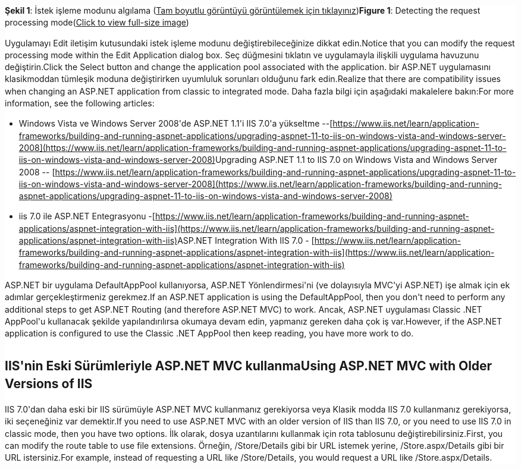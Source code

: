 <span data-ttu-id="a2497-144">**Şekil 1**: İstek işleme modunu algılama ([Tam boyutlu görüntüyü görüntülemek için tıklayınız](using-asp-net-mvc-with-different-versions-of-iis-vb/_static/image2.png))</span><span class="sxs-lookup"><span data-stu-id="a2497-144">**Figure 1**: Detecting the request processing mode([Click to view full-size image](using-asp-net-mvc-with-different-versions-of-iis-vb/_static/image2.png))</span></span>

<span data-ttu-id="a2497-145">Uygulamayı Edit iletişim kutusundaki istek işleme modunu değiştirebileceğinize dikkat edin.</span><span class="sxs-lookup"><span data-stu-id="a2497-145">Notice that you can modify the request processing mode within the Edit Application dialog box.</span></span> <span data-ttu-id="a2497-146">Seç düğmesini tıklatın ve uygulamayla ilişkili uygulama havuzunu değiştirin.</span><span class="sxs-lookup"><span data-stu-id="a2497-146">Click the Select button and change the application pool associated with the application.</span></span> <span data-ttu-id="a2497-147">bir ASP.NET uygulamasını klasikmoddan tümleşik moduna değiştirirken uyumluluk sorunları olduğunu fark edin.</span><span class="sxs-lookup"><span data-stu-id="a2497-147">Realize that there are compatibility issues when changing an ASP.NET application from classic to integrated mode.</span></span> <span data-ttu-id="a2497-148">Daha fazla bilgi için aşağıdaki makalelere bakın:</span><span class="sxs-lookup"><span data-stu-id="a2497-148">For more information, see the following articles:</span></span>

- <span data-ttu-id="a2497-149">Windows Vista ve Windows Server 2008'de ASP.NET 1.1'i IIS 7.0'a yükseltme --[https://www.iis.net/learn/application-frameworks/building-and-running-aspnet-applications/upgrading-aspnet-11-to-iis-on-windows-vista-and-windows-server-2008](https://www.iis.net/learn/application-frameworks/building-and-running-aspnet-applications/upgrading-aspnet-11-to-iis-on-windows-vista-and-windows-server-2008)</span><span class="sxs-lookup"><span data-stu-id="a2497-149">Upgrading ASP.NET 1.1 to IIS 7.0 on Windows Vista and Windows Server 2008 -- [https://www.iis.net/learn/application-frameworks/building-and-running-aspnet-applications/upgrading-aspnet-11-to-iis-on-windows-vista-and-windows-server-2008](https://www.iis.net/learn/application-frameworks/building-and-running-aspnet-applications/upgrading-aspnet-11-to-iis-on-windows-vista-and-windows-server-2008)</span></span>

- <span data-ttu-id="a2497-150">iis 7.0 ile ASP.NET Entegrasyonu -[https://www.iis.net/learn/application-frameworks/building-and-running-aspnet-applications/aspnet-integration-with-iis](https://www.iis.net/learn/application-frameworks/building-and-running-aspnet-applications/aspnet-integration-with-iis)</span><span class="sxs-lookup"><span data-stu-id="a2497-150">ASP.NET Integration With IIS 7.0 - [https://www.iis.net/learn/application-frameworks/building-and-running-aspnet-applications/aspnet-integration-with-iis](https://www.iis.net/learn/application-frameworks/building-and-running-aspnet-applications/aspnet-integration-with-iis)</span></span>

<span data-ttu-id="a2497-151">ASP.NET bir uygulama DefaultAppPool kullanıyorsa, ASP.NET Yönlendirmesi'ni (ve dolayısıyla MVC'yi ASP.NET) işe almak için ek adımlar gerçekleştirmeniz gerekmez.</span><span class="sxs-lookup"><span data-stu-id="a2497-151">If an ASP.NET application is using the DefaultAppPool, then you don't need to perform any additional steps to get ASP.NET Routing (and therefore ASP.NET MVC) to work.</span></span> <span data-ttu-id="a2497-152">Ancak, ASP.NET uygulaması Classic .NET AppPool'u kullanacak şekilde yapılandırılırsa okumaya devam edin, yapmanız gereken daha çok iş var.</span><span class="sxs-lookup"><span data-stu-id="a2497-152">However, if the ASP.NET application is configured to use the Classic .NET AppPool then keep reading, you have more work to do.</span></span>

## <a name="using-aspnet-mvc-with-older-versions-of-iis"></a><span data-ttu-id="a2497-153">IIS'nin Eski Sürümleriyle ASP.NET MVC kullanma</span><span class="sxs-lookup"><span data-stu-id="a2497-153">Using ASP.NET MVC with Older Versions of IIS</span></span>

<span data-ttu-id="a2497-154">IIS 7.0'dan daha eski bir IIS sürümüyle ASP.NET MVC kullanmanız gerekiyorsa veya Klasik modda IIS 7.0 kullanmanız gerekiyorsa, iki seçeneğiniz var demektir.</span><span class="sxs-lookup"><span data-stu-id="a2497-154">If you need to use ASP.NET MVC with an older version of IIS than IIS 7.0, or you need to use IIS 7.0 in classic mode, then you have two options.</span></span> <span data-ttu-id="a2497-155">İlk olarak, dosya uzantılarını kullanmak için rota tablosunu değiştirebilirsiniz.</span><span class="sxs-lookup"><span data-stu-id="a2497-155">First, you can modify the route table to use file extensions.</span></span> <span data-ttu-id="a2497-156">Örneğin, /Store/Details gibi bir URL istemek yerine, /Store.aspx/Details gibi bir URL istersiniz.</span><span class="sxs-lookup"><span data-stu-id="a2497-156">For example, instead of requesting a URL like /Store/Details, you would request a URL like /Store.aspx/Details.</span></span>
